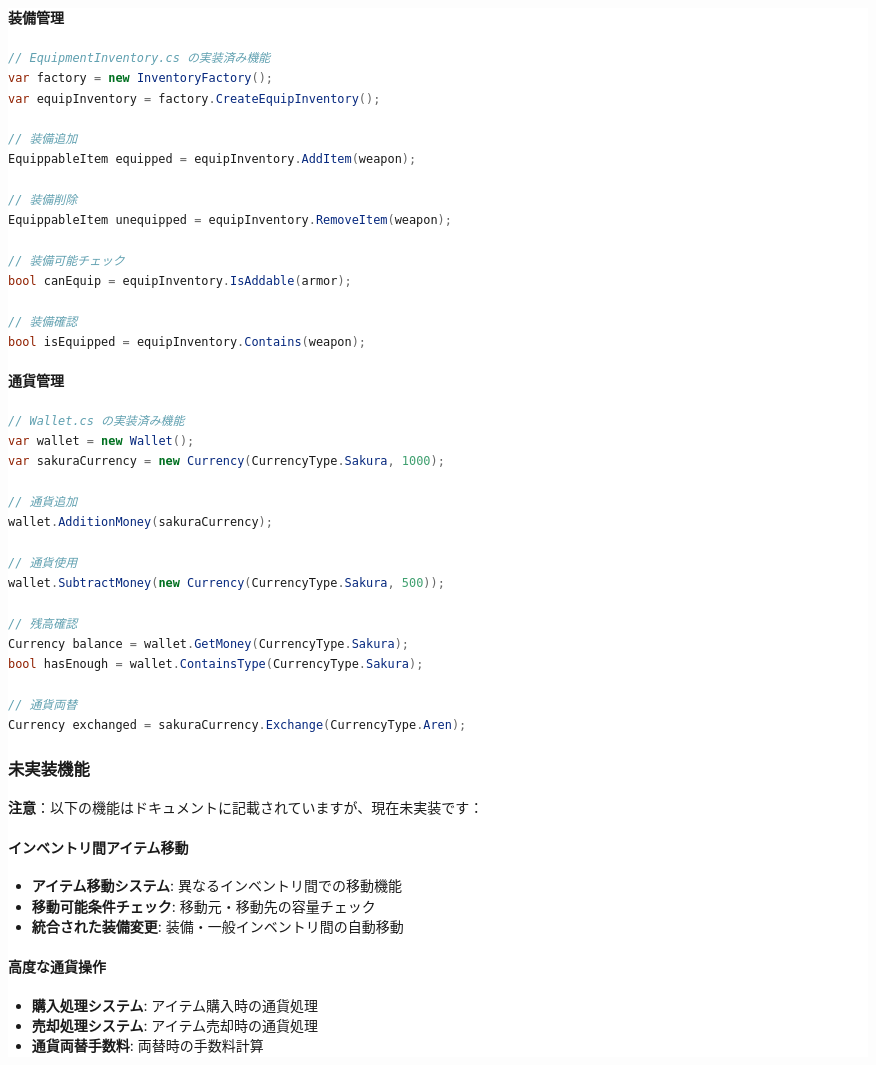 #### 装備管理
```csharp
// EquipmentInventory.cs の実装済み機能
var factory = new InventoryFactory();
var equipInventory = factory.CreateEquipInventory();

// 装備追加
EquippableItem equipped = equipInventory.AddItem(weapon);

// 装備削除
EquippableItem unequipped = equipInventory.RemoveItem(weapon);

// 装備可能チェック
bool canEquip = equipInventory.IsAddable(armor);

// 装備確認
bool isEquipped = equipInventory.Contains(weapon);
```

#### 通貨管理
```csharp
// Wallet.cs の実装済み機能
var wallet = new Wallet();
var sakuraCurrency = new Currency(CurrencyType.Sakura, 1000);

// 通貨追加
wallet.AdditionMoney(sakuraCurrency);

// 通貨使用
wallet.SubtractMoney(new Currency(CurrencyType.Sakura, 500));

// 残高確認
Currency balance = wallet.GetMoney(CurrencyType.Sakura);
bool hasEnough = wallet.ContainsType(CurrencyType.Sakura);

// 通貨両替
Currency exchanged = sakuraCurrency.Exchange(CurrencyType.Aren);
```

### 未実装機能

**注意**：以下の機能はドキュメントに記載されていますが、現在未実装です：

#### インベントリ間アイテム移動
- **アイテム移動システム**: 異なるインベントリ間での移動機能
- **移動可能条件チェック**: 移動元・移動先の容量チェック
- **統合された装備変更**: 装備・一般インベントリ間の自動移動

#### 高度な通貨操作
- **購入処理システム**: アイテム購入時の通貨処理
- **売却処理システム**: アイテム売却時の通貨処理
- **通貨両替手数料**: 両替時の手数料計算
